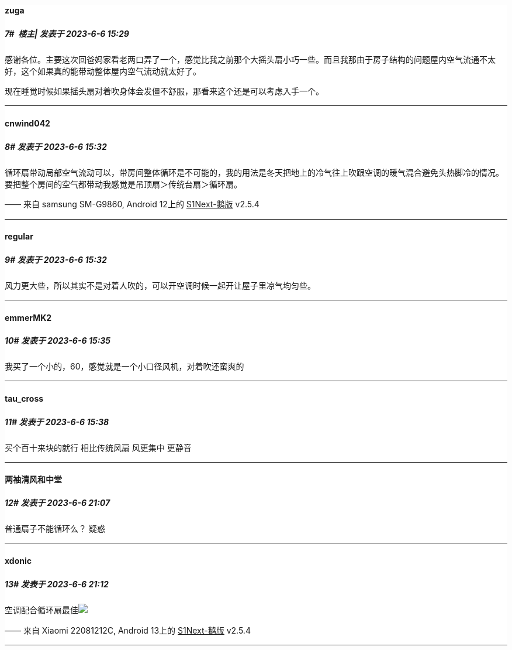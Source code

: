 ####  zuga  
##### 7#         楼主| 发表于 2023-6-6 15:29

感谢各位。主要这次回爸妈家看老两口弄了一个，感觉比我之前那个大摇头扇小巧一些。而且我那由于房子结构的问题屋内空气流通不太好，这个如果真的能带动整体屋内空气流动就太好了。

现在睡觉时候如果摇头扇对着吹身体会发僵不舒服，那看来这个还是可以考虑入手一个。

*****

####  cnwind042  
##### 8#       发表于 2023-6-6 15:32

循环扇带动局部空气流动可以，带房间整体循环是不可能的，我的用法是冬天把地上的冷气往上吹跟空调的暖气混合避免头热脚冷的情况。要把整个房间的空气都带动我感觉是吊顶扇＞传统台扇＞循环扇。

—— 来自 samsung SM-G9860, Android 12上的 [S1Next-鹅版](https://github.com/ykrank/S1-Next/releases) v2.5.4

*****

####  regular  
##### 9#       发表于 2023-6-6 15:32

风力更大些，所以其实不是对着人吹的，可以开空调时候一起开让屋子里凉气均匀些。

*****

####  emmerMK2  
##### 10#       发表于 2023-6-6 15:35

我买了一个小的，60，感觉就是一个小口径风机，对着吹还蛮爽的

*****

####  tau_cross  
##### 11#       发表于 2023-6-6 15:38

买个百十来块的就行 相比传统风扇 风更集中 更静音

*****

####  两袖清风和中堂  
##### 12#       发表于 2023-6-6 21:07

普通扇子不能循环么？
疑惑

*****

####  xdonic  
##### 13#       发表于 2023-6-6 21:12

空调配合循环扇最佳<img src="https://static.saraba1st.com/image/smiley/face2017/018.png" referrerpolicy="no-referrer">

—— 来自 Xiaomi 22081212C, Android 13上的 [S1Next-鹅版](https://github.com/ykrank/S1-Next/releases) v2.5.4

*****
